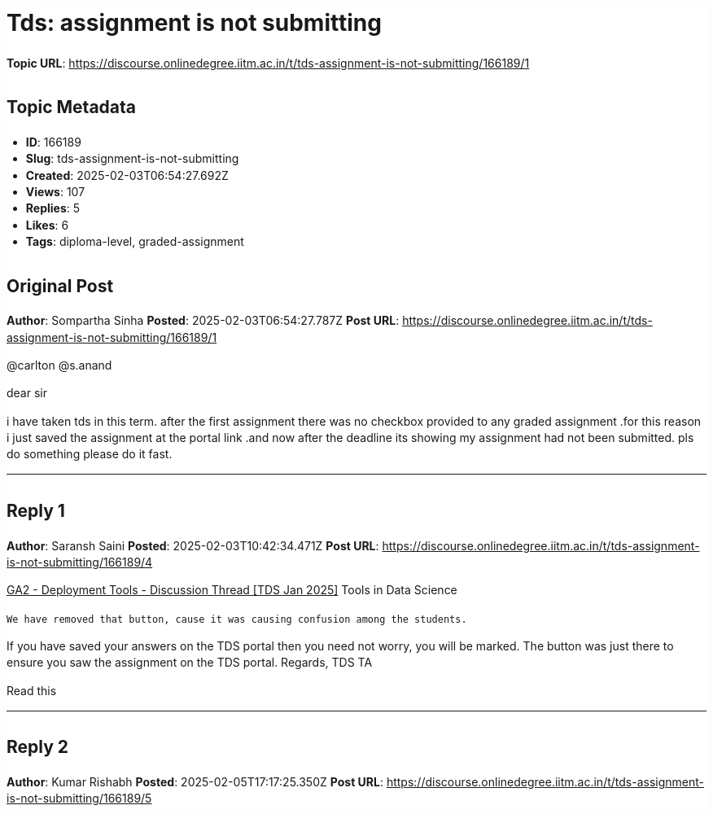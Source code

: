 # Tds: assignment is not submitting

**Topic URL**: https://discourse.onlinedegree.iitm.ac.in/t/tds-assignment-is-not-submitting/166189/1

## Topic Metadata
- **ID**: 166189
- **Slug**: tds-assignment-is-not-submitting
- **Created**: 2025-02-03T06:54:27.692Z
- **Views**: 107
- **Replies**: 5
- **Likes**: 6
- **Tags**: diploma-level, graded-assignment

## Original Post
**Author**: Sompartha Sinha
**Posted**: 2025-02-03T06:54:27.787Z
**Post URL**: https://discourse.onlinedegree.iitm.ac.in/t/tds-assignment-is-not-submitting/166189/1

@carlton @s.anand

dear sir

i have taken tds in this term. after the first assignment there was no checkbox provided to any graded assignment .for this reason i just saved the assignment at the portal link .and now after the deadline its showing my assignment had not been submitted. pls do something please do it fast.

---

## Reply 1
**Author**: Saransh Saini
**Posted**: 2025-02-03T10:42:34.471Z
**Post URL**: https://discourse.onlinedegree.iitm.ac.in/t/tds-assignment-is-not-submitting/166189/4

[GA2 - Deployment Tools - Discussion Thread [TDS Jan 2025]](https://discourse.onlinedegree.iitm.ac.in/t/ga2-deployment-tools-discussion-thread-tds-jan-2025/161120/171) Tools in Data Science

    We have removed that button, cause it was causing confusion among the students. 
If you have saved your answers on the TDS portal then you need not worry, you will be marked. The button was just there to ensure you saw the assignment on the TDS portal. 
Regards, 
TDS TA

Read this

---

## Reply 2
**Author**: Kumar Rishabh 
**Posted**: 2025-02-05T17:17:25.350Z
**Post URL**: https://discourse.onlinedegree.iitm.ac.in/t/tds-assignment-is-not-submitting/166189/5
